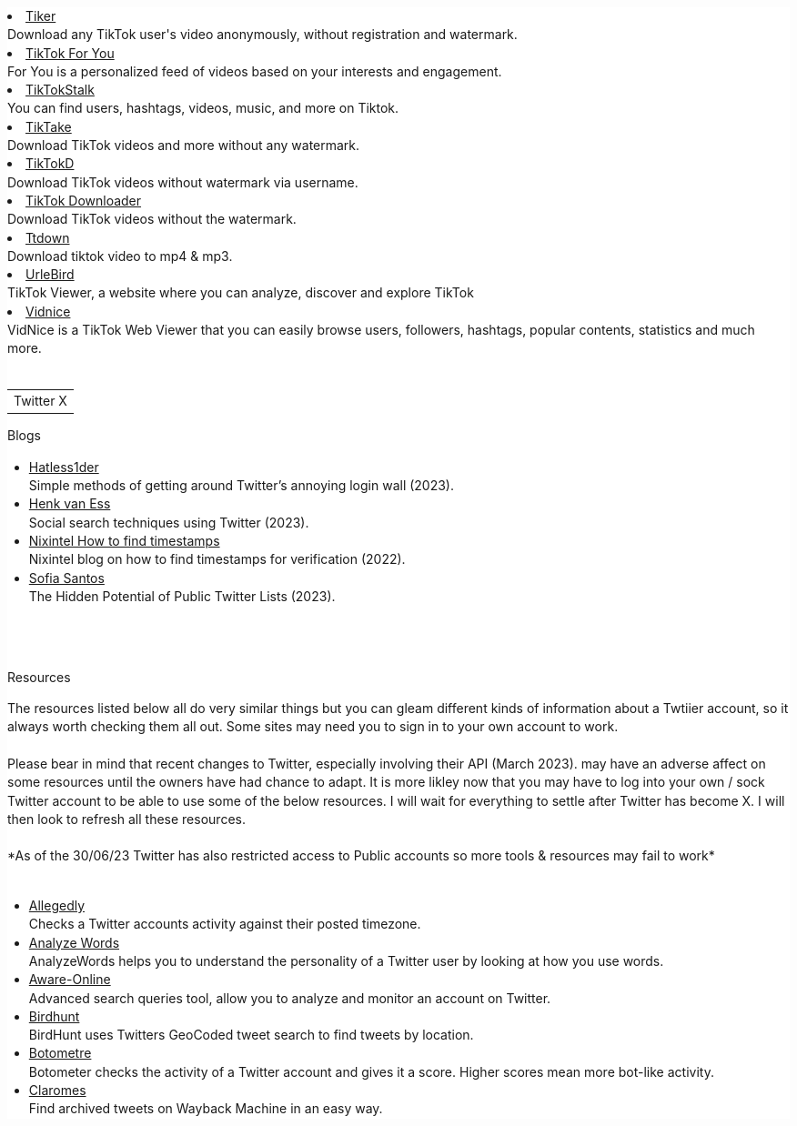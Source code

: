   <li><a href="https://tiker.cc/en">Tiker</a></li>Download any TikTok user's video anonymously, without registration and watermark.
  <li><a href="https://www.tiktok.com/foryou">TikTok For You</a></li>For You is a personalized feed of videos based on your interests and engagement.
  <li><a href="https://www.tiktokstalk.com/">TikTokStalk</a></li>You can find users, hashtags, videos, music, and more on Tiktok.
  <li><a href="https://tiktake.org/">TikTake</a></li>Download TikTok videos and more without any watermark.
  <li><a href="https://tiktokd.com/">TikTokD</a></li>Download TikTok videos without watermark via username.
  <li><a href="https://tiktokdownloader.com/">TikTok Downloader</a></li>Download TikTok videos without the watermark.
  <li><a href="https://ttdown.org/">Ttdown</a></li>Download tiktok video to mp4 & mp3.
  <li><a href="https://urlebird.com/">UrleBird</a></lI>TikTok Viewer, a website where you can analyze, discover and explore TikTok
  <li><a href="https://vidnice.com/">Vidnice</a></li>VidNice is a TikTok Web Viewer that you can easily browse users, followers, hashtags, popular contents, statistics and much more.
</ul>
<br><br/>
<table>
  <tr>
  <td>Twitter X</td>
  </tr>
</table>
<p>Blogs</p>
<ul>
  <li><a href="https://hatless1der.com/osint-quick-tips-2-simple-methods-of-getting-around-twitters-annoying-login-wall/">Hatless1der</a></li>Simple methods of getting around Twitter’s annoying login wall (2023).
  <li><a href="https://gijn.org/2023/06/28/social-search-techniques-using-twitter-henk-van-ess/">Henk van Ess</a></li>Social search techniques using Twitter (2023).
  <li><a href="https://nixintel.info/osint/how-to-find-timestamps-for-verification/">Nixintel How to find timestamps</a></li>Nixintel blog on how to find timestamps for verification (2022).
  <li><a href="https://gralhix.com/2023/05/31/the-hidden-potential-of-public-twitter-lists/">Sofia Santos</a></li>The Hidden Potential of Public Twitter Lists (2023).
</ul>
<br></br>
<p>Resources</p>
The resources listed below all do very similar things but you can gleam different kinds of information about a Twtiier account, so it always worth checking them all out. Some sites may need you to sign in to your own account to work.
<br></br>
Please bear in mind that recent changes to Twitter, especially involving their API (March 2023). may have an adverse affect on some resources until the owners have had chance to adapt. It is more likley now that you may have to log into your own / sock Twitter account to be able to use some of the below resources. I will wait for everything to settle after Twitter has become X. I will then look to refresh all these resources.
<br></br>
*As of the 30/06/23 Twitter has also restricted access to Public accounts so more tools & resources may fail to work*
<br></br>
<ul>
 <li><a href="https://makeadverbsgreatagain.org/allegedly/">Allegedly </a></li>Checks a Twitter accounts activity against their posted timezone.
 <li><a href="https://liwc.net/analyzewords/index.php">Analyze Words</a></li>AnalyzeWords helps you to understand the personality of a Twitter user by looking at how you use words.
 <li><a href="http://aware-online.com/en/osint-tools/twitter-search-tool/">Aware-Online</a></li>Advanced search queries tool, allow you to analyze and monitor an account on Twitter.
 <li><a href="https://birdhunt.co/">Birdhunt</a></li>BirdHunt uses Twitters GeoCoded tweet search to find tweets by location.
 <li><a href="https://botometer.osome.iu.edu/">Botometre</a></li>Botometer checks the activity of a Twitter account and gives it a score. Higher scores mean more bot-like activity.
 <li><a href="https://github.com/claromes/waybacktweets">Claromes</a></li>Find archived tweets on Wayback Machine in an easy way.
